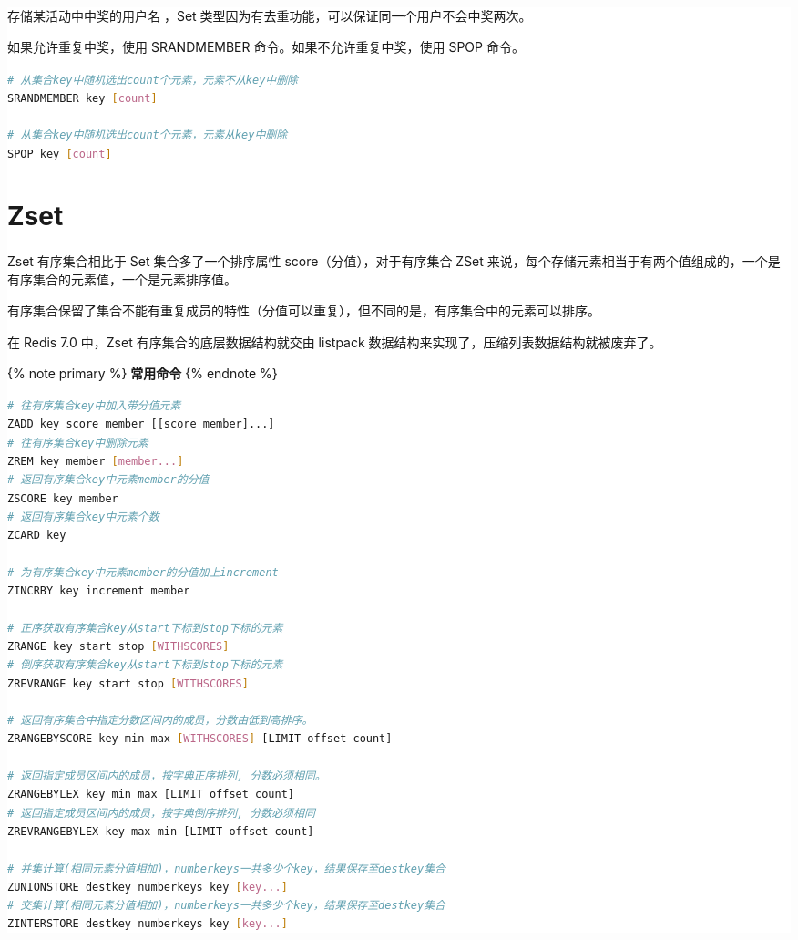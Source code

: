 存储某活动中中奖的用户名 ，Set 类型因为有去重功能，可以保证同一个用户不会中奖两次。

如果允许重复中奖，使用 SRANDMEMBER 命令。如果不允许重复中奖，使用 SPOP 命令。

```bash
# 从集合key中随机选出count个元素，元素不从key中删除
SRANDMEMBER key [count]

# 从集合key中随机选出count个元素，元素从key中删除
SPOP key [count]
```

# Zset

Zset 有序集合相比于 Set 集合多了一个排序属性 score（分值），对于有序集合 ZSet 来说，每个存储元素相当于有两个值组成的，一个是有序集合的元素值，一个是元素排序值。

有序集合保留了集合不能有重复成员的特性（分值可以重复），但不同的是，有序集合中的元素可以排序。

在 Redis 7.0 中，Zset 有序集合的底层数据结构就交由 listpack 数据结构来实现了，压缩列表数据结构就被废弃了。

{% note primary %}
**常用命令**
{% endnote %}

```bash
# 往有序集合key中加入带分值元素
ZADD key score member [[score member]...]   
# 往有序集合key中删除元素
ZREM key member [member...]                 
# 返回有序集合key中元素member的分值
ZSCORE key member
# 返回有序集合key中元素个数
ZCARD key 

# 为有序集合key中元素member的分值加上increment
ZINCRBY key increment member

# 正序获取有序集合key从start下标到stop下标的元素
ZRANGE key start stop [WITHSCORES]
# 倒序获取有序集合key从start下标到stop下标的元素
ZREVRANGE key start stop [WITHSCORES]

# 返回有序集合中指定分数区间内的成员，分数由低到高排序。
ZRANGEBYSCORE key min max [WITHSCORES] [LIMIT offset count]

# 返回指定成员区间内的成员，按字典正序排列, 分数必须相同。
ZRANGEBYLEX key min max [LIMIT offset count]
# 返回指定成员区间内的成员，按字典倒序排列, 分数必须相同
ZREVRANGEBYLEX key max min [LIMIT offset count]

# 并集计算(相同元素分值相加)，numberkeys一共多少个key，结果保存至destkey集合
ZUNIONSTORE destkey numberkeys key [key...] 
# 交集计算(相同元素分值相加)，numberkeys一共多少个key，结果保存至destkey集合
ZINTERSTORE destkey numberkeys key [key...]
```
